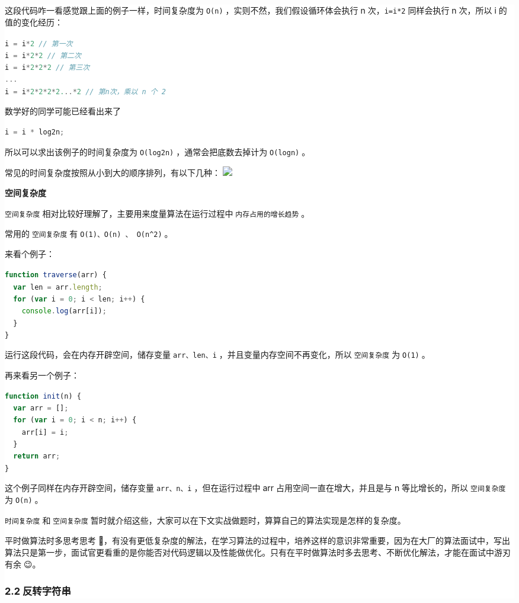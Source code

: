 这段代码咋一看感觉跟上面的例子一样，时间复杂度为 `O(n)` ，实则不然，我们假设循环体会执行 n 次，`i=i*2` 同样会执行 n 次，所以 i 的值的变化经历：

```js
i = i*2 // 第一次
i = i*2*2 // 第二次
i = i*2*2*2 // 第三次
...
i = i*2*2*2*2...*2 // 第n次，乘以 n 个 2
```

数学好的同学可能已经看出来了

```js
i = i * log2n;
```

所以可以求出该例子的时间复杂度为 `O(log2n)` ，通常会把底数去掉计为 `O(logn)` 。

常见的时间复杂度按照从小到大的顺序排列，有以下几种：
![](./images/有哪些时间复杂度.awebp)

**空间复杂度**

`空间复杂度` 相对比较好理解了，主要用来度量算法在运行过程中 `内存占用的增长趋势` 。

常用的 `空间复杂度` 有 `O(1)、O(n) 、 O(n^2)` 。

来看个例子：

```js
function traverse(arr) {
  var len = arr.length;
  for (var i = 0; i < len; i++) {
    console.log(arr[i]);
  }
}
```

运行这段代码，会在内存开辟空间，储存变量 `arr、len、i` ，并且变量内存空间不再变化，所以 `空间复杂度` 为 `O(1)` 。

再来看另一个例子：

```js
function init(n) {
  var arr = [];
  for (var i = 0; i < n; i++) {
    arr[i] = i;
  }
  return arr;
}
```

这个例子同样在内存开辟空间，储存变量 `arr、n、i` ，但在运行过程中 arr 占用空间一直在增大，并且是与 n 等比增长的，所以 `空间复杂度` 为 `O(n)` 。

`时间复杂度` 和 `空间复杂度` 暂时就介绍这些，大家可以在下文实战做题时，算算自己的算法实现是怎样的复杂度。

平时做算法时多思考思考 🤔，有没有更低复杂度的解法，在学习算法的过程中，培养这样的意识非常重要，因为在大厂的算法面试中，写出算法只是第一步，面试官更看重的是你能否对代码逻辑以及性能做优化。只有在平时做算法时多去思考、不断优化解法，才能在面试中游刃有余 😉。

### 2.2 反转字符串
